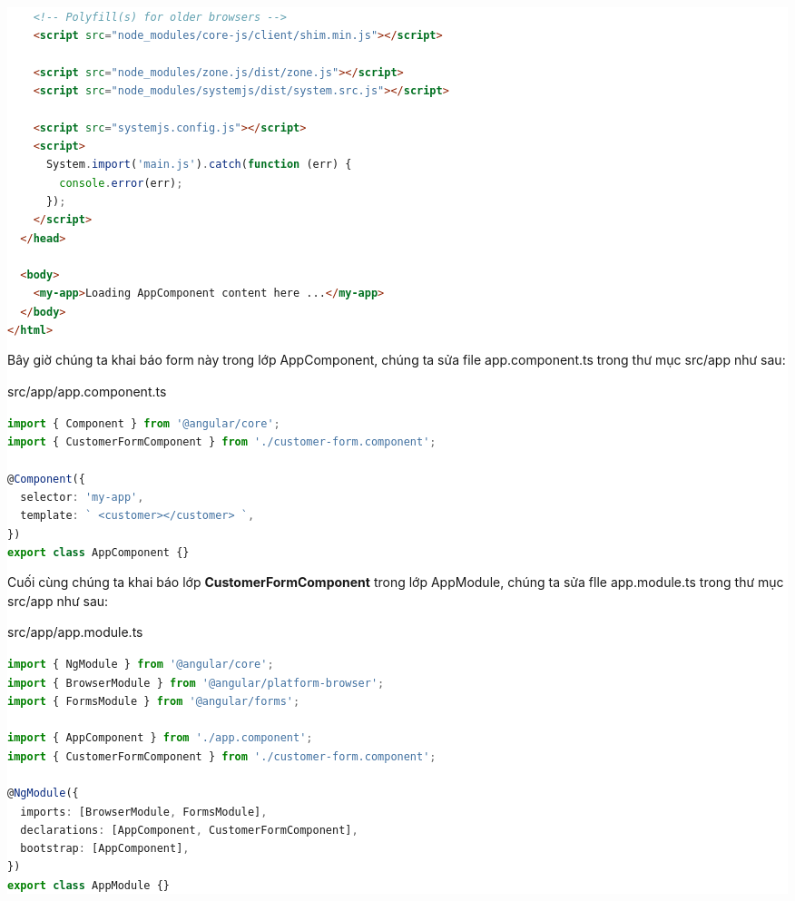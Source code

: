 ```html
    <!-- Polyfill(s) for older browsers -->
    <script src="node_modules/core-js/client/shim.min.js"></script>

    <script src="node_modules/zone.js/dist/zone.js"></script>
    <script src="node_modules/systemjs/dist/system.src.js"></script>

    <script src="systemjs.config.js"></script>
    <script>
      System.import('main.js').catch(function (err) {
        console.error(err);
      });
    </script>
  </head>

  <body>
    <my-app>Loading AppComponent content here ...</my-app>
  </body>
</html>
```

Bây giờ chúng ta khai báo form này trong lớp AppComponent, chúng ta sửa file app.component.ts trong thư mục src/app như sau:

src/app/app.component.ts

```ts
import { Component } from '@angular/core';
import { CustomerFormComponent } from './customer-form.component';

@Component({
  selector: 'my-app',
  template: ` <customer></customer> `,
})
export class AppComponent {}
```

Cuối cùng chúng ta khai báo lớp **CustomerFormComponent** trong lớp AppModule, chúng ta sửa flle app.module.ts trong thư mục src/app như sau:

src/app/app.module.ts

```ts
import { NgModule } from '@angular/core';
import { BrowserModule } from '@angular/platform-browser';
import { FormsModule } from '@angular/forms';

import { AppComponent } from './app.component';
import { CustomerFormComponent } from './customer-form.component';

@NgModule({
  imports: [BrowserModule, FormsModule],
  declarations: [AppComponent, CustomerFormComponent],
  bootstrap: [AppComponent],
})
export class AppModule {}
```
